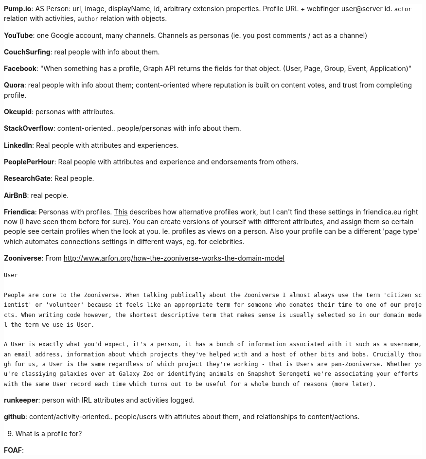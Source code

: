 **Pump.io**: AS Person: url, image, displayName, id, arbitrary extension properties. Profile URL + webfinger user@server id. `actor` relation with activities, `author` relation with objects.

**YouTube**: one Google account, many channels. Channels as personas (ie. you post comments / act as a channel)

**CouchSurfing**: real people with info about them.

**Facebook**: "When something has a profile, Graph API returns the fields for that object. (User, Page, Group, Event, Application)"

**Quora**: real people with info about them; content-oriented where reputation is built on content votes, and trust from completing profile.

**Okcupid**: personas with attributes.

**StackOverflow**: content-oriented.. people/personas with info about them.

**LinkedIn**: Real people with attributes and experiences.

**PeoplePerHour**: Real people with attributes and experience and endorsements from others.

**ResearchGate**: Real people.

**AirBnB**: real people.

**Friendica**: Personas with profiles. [This](https://github.com/friendica/friendica/blob/master/doc/Profiles.md) describes how alternative profiles work, but I can't find these settings in friendica.eu right now (I have seen them before for sure). You can create versions of yourself with different attributes, and assign them so certain people see certain profiles when the look at you. Ie. profiles as views on a person. Also your profile can be a different 'page type' which automates connections settings in different ways, eg. for celebrities.

**Zooniverse**: From http://www.arfon.org/how-the-zooniverse-works-the-domain-model

```
User

People are core to the Zooniverse. When talking publically about the Zooniverse I almost always use the term 'citizen scientist' or 'volunteer' because it feels like an appropriate term for someone who donates their time to one of our projects. When writing code however, the shortest descriptive term that makes sense is usually selected so in our domain model the term we use is User.

A User is exactly what you'd expect, it's a person, it has a bunch of information associated with it such as a username, an email address, information about which projects they've helped with and a host of other bits and bobs. Crucially though for us, a User is the same regardless of which project they're working - that is Users are pan-Zooniverse. Whether you're classiying galaxies over at Galaxy Zoo or identifying animals on Snapshot Serengeti we're associating your efforts with the same User record each time which turns out to be useful for a whole bunch of reasons (more later).
```

**runkeeper**: person with IRL attributes and activities logged.

**github**: content/activity-oriented.. people/users with attriutes about them, and relationships to content/actions.

9. What is a profile for?

**FOAF**:
